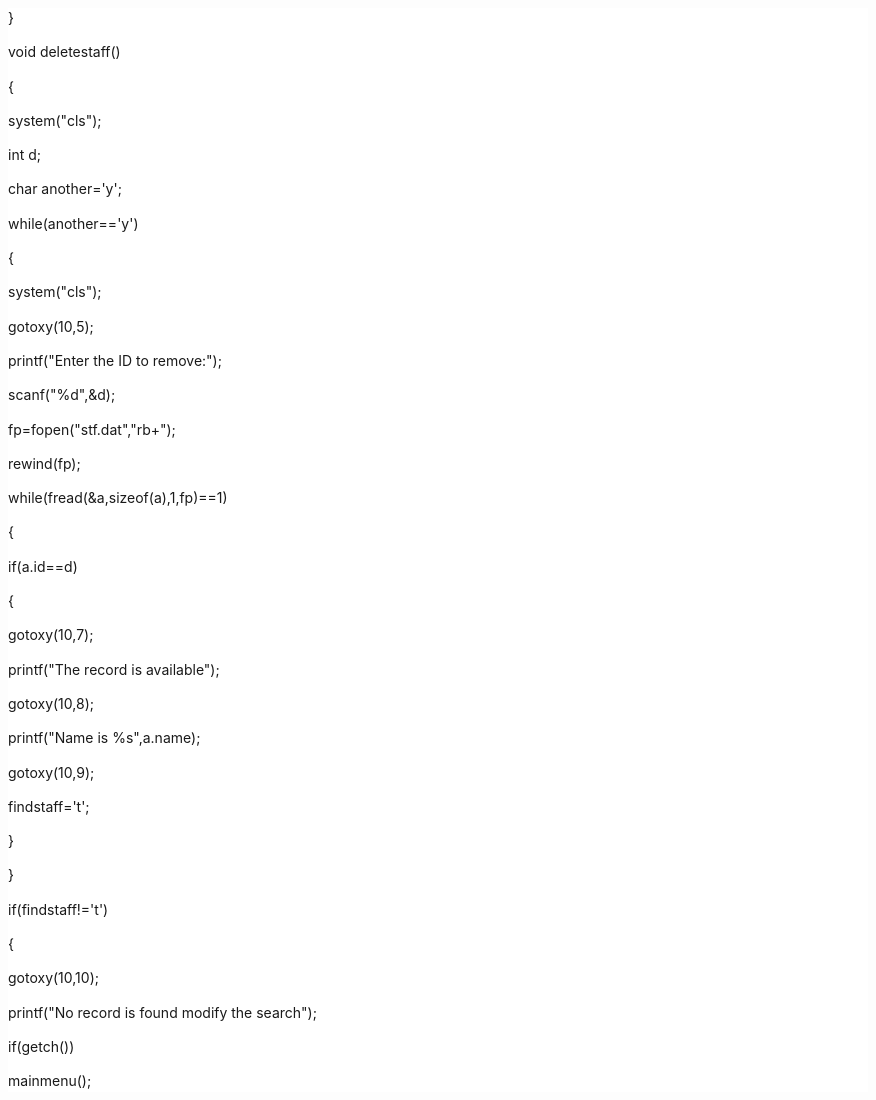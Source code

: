}

void deletestaff()    

{

system("cls");

int d;

char another='y';

while(another=='y')  

{

system("cls");

gotoxy(10,5);

printf("Enter the ID to  remove:");

scanf("%d",&d);

fp=fopen("stf.dat","rb+");

rewind(fp);

while(fread(&a,sizeof(a),1,fp)==1)

{

if(a.id==d)

{



gotoxy(10,7);

printf("The record is available");

gotoxy(10,8);

printf("Name is %s",a.name);

gotoxy(10,9);

findstaff='t';

}

}

if(findstaff!='t')

{

gotoxy(10,10);

printf("No record is found modify the search");

if(getch())

mainmenu();
